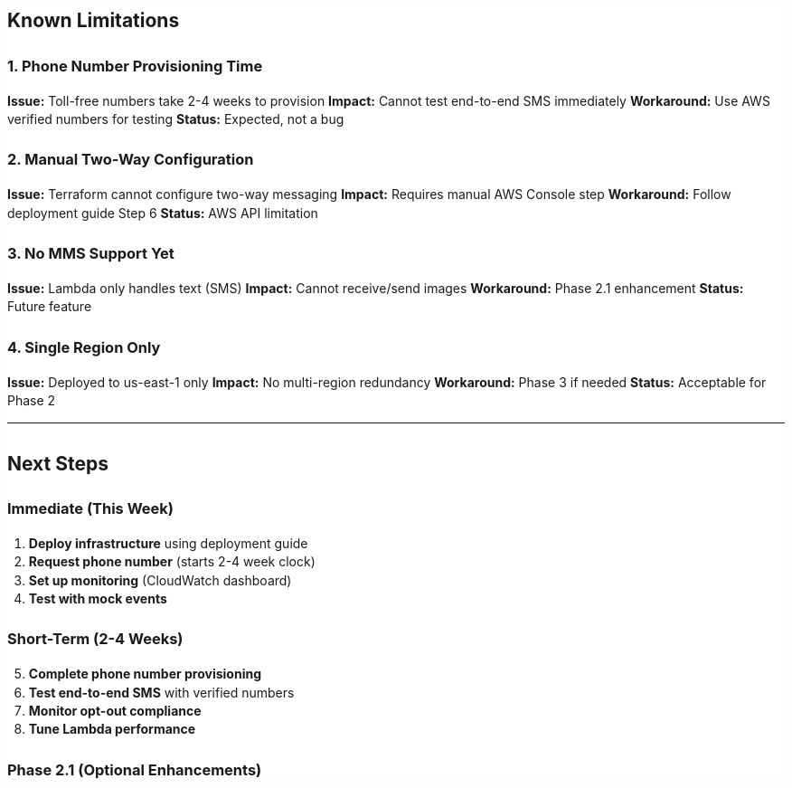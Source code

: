 
## Known Limitations

### 1. Phone Number Provisioning Time

**Issue:** Toll-free numbers take 2-4 weeks to provision
**Impact:** Cannot test end-to-end SMS immediately
**Workaround:** Use AWS verified numbers for testing
**Status:** Expected, not a bug

### 2. Manual Two-Way Configuration

**Issue:** Terraform cannot configure two-way messaging
**Impact:** Requires manual AWS Console step
**Workaround:** Follow deployment guide Step 6
**Status:** AWS API limitation

### 3. No MMS Support Yet

**Issue:** Lambda only handles text (SMS)
**Impact:** Cannot receive/send images
**Workaround:** Phase 2.1 enhancement
**Status:** Future feature

### 4. Single Region Only

**Issue:** Deployed to us-east-1 only
**Impact:** No multi-region redundancy
**Workaround:** Phase 3 if needed
**Status:** Acceptable for Phase 2

---

## Next Steps

### Immediate (This Week)

1. **Deploy infrastructure** using deployment guide
2. **Request phone number** (starts 2-4 week clock)
3. **Set up monitoring** (CloudWatch dashboard)
4. **Test with mock events**

### Short-Term (2-4 Weeks)

5. **Complete phone number provisioning**
6. **Test end-to-end SMS** with verified numbers
7. **Monitor opt-out compliance**
8. **Tune Lambda performance**

### Phase 2.1 (Optional Enhancements)
